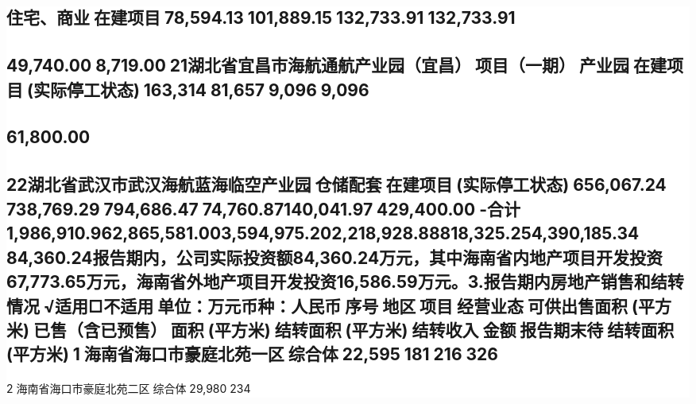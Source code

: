 住宅、商业
在建项目
78,594.13
101,889.15
132,733.91
132,733.91
-
49,740.00
8,719.00
21湖北省宜昌市海航通航产业园（宜昌）
项目（一期）
产业园
在建项目
(实际停工状态)
163,314
81,657
9,096
9,096
-
61,800.00
-
22湖北省武汉市武汉海航蓝海临空产业园
仓储配套
在建项目
(实际停工状态)
656,067.24
738,769.29
794,686.47
74,760.87140,041.97
429,400.00
-合计
1,986,910.962,865,581.003,594,975.202,218,928.88818,325.254,390,185.34
84,360.24报告期内，公司实际投资额84,360.24万元，其中海南省内地产项目开发投资67,773.65万元，海南省外地产项目开发投资16,586.59万元。3.报告期内房地产销售和结转情况
√适用□不适用
单位：万元币种：人民币
序号
地区
项目
经营业态
可供出售面积
(平方米)
已售（含已预售）
面积
(平方米)
结转面积
(平方米)
结转收入
金额
报告期末待
结转面积
(平方米)
1
海南省海口市豪庭北苑一区
综合体
22,595
181
216
326
-
2
海南省海口市豪庭北苑二区
综合体
29,980
234